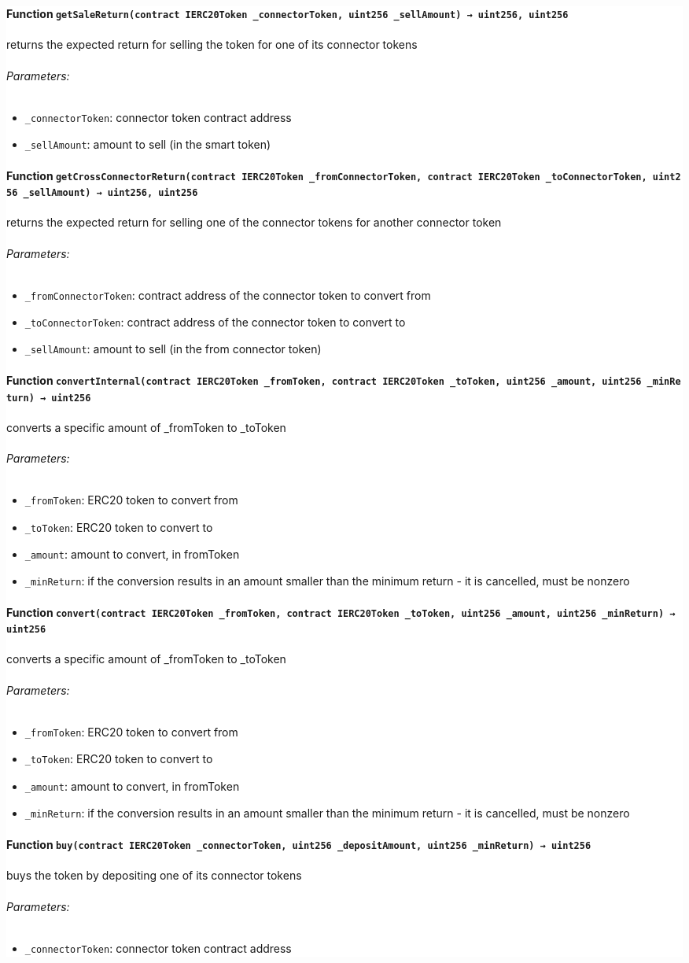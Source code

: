 #### Function `getSaleReturn(contract IERC20Token _connectorToken, uint256 _sellAmount) → uint256, uint256`
returns the expected return for selling the token for one of its connector tokens

###### Parameters:
- `_connectorToken`:  connector token contract address

- `_sellAmount`:      amount to sell (in the smart token)

#### Function `getCrossConnectorReturn(contract IERC20Token _fromConnectorToken, contract IERC20Token _toConnectorToken, uint256 _sellAmount) → uint256, uint256`
returns the expected return for selling one of the connector tokens for another connector token

###### Parameters:
- `_fromConnectorToken`:  contract address of the connector token to convert from

- `_toConnectorToken`:    contract address of the connector token to convert to

- `_sellAmount`:          amount to sell (in the from connector token)

#### Function `convertInternal(contract IERC20Token _fromToken, contract IERC20Token _toToken, uint256 _amount, uint256 _minReturn) → uint256`
converts a specific amount of _fromToken to _toToken

###### Parameters:
- `_fromToken`:  ERC20 token to convert from

- `_toToken`:    ERC20 token to convert to

- `_amount`:     amount to convert, in fromToken

- `_minReturn`:  if the conversion results in an amount smaller than the minimum return - it is cancelled, must be nonzero

#### Function `convert(contract IERC20Token _fromToken, contract IERC20Token _toToken, uint256 _amount, uint256 _minReturn) → uint256`
converts a specific amount of _fromToken to _toToken

###### Parameters:
- `_fromToken`:  ERC20 token to convert from

- `_toToken`:    ERC20 token to convert to

- `_amount`:     amount to convert, in fromToken

- `_minReturn`:  if the conversion results in an amount smaller than the minimum return - it is cancelled, must be nonzero

#### Function `buy(contract IERC20Token _connectorToken, uint256 _depositAmount, uint256 _minReturn) → uint256`
buys the token by depositing one of its connector tokens

###### Parameters:
- `_connectorToken`:  connector token contract address
